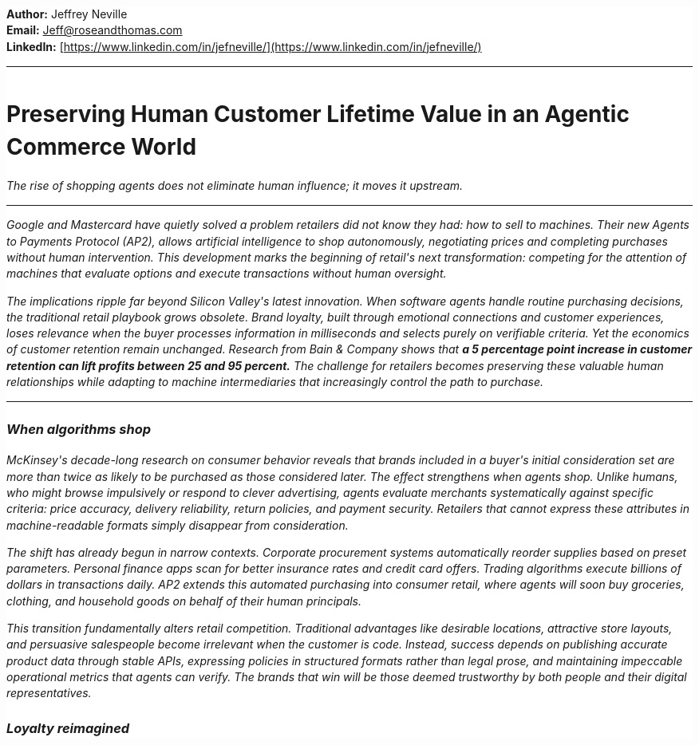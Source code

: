 **Author:** Jeffrey Neville  
**Email:** [Jeff@roseandthomas.com](mailto:Jeff@roseandthomas.com)  
**LinkedIn:** [https://www.linkedin.com/in/jefneville/](https://www.linkedin.com/in/jefneville/)  

---

# **Preserving Human Customer Lifetime Value in an Agentic Commerce World**

*The rise of shopping agents does not eliminate human influence; it moves it upstream.* 

---

*Google and Mastercard have quietly solved a problem retailers did not know they had: how to sell to machines. Their new Agents to Payments Protocol (AP2), allows artificial intelligence to shop autonomously, negotiating prices and completing purchases without human intervention. This development marks the beginning of retail's next transformation: competing for the attention of machines that evaluate options and execute transactions without human oversight.*

*The implications ripple far beyond Silicon Valley's latest innovation. When software agents handle routine purchasing decisions, the traditional retail playbook grows obsolete. Brand loyalty, built through emotional connections and customer experiences, loses relevance when the buyer processes information in milliseconds and selects purely on verifiable criteria. Yet the economics of customer retention remain unchanged. Research from Bain & Company shows that **a 5 percentage point increase in customer retention can lift profits between 25 and 95 percent.** The challenge for retailers becomes preserving these valuable human relationships while adapting to machine intermediaries that increasingly control the path to purchase.*

---

### ***When algorithms shop***

*McKinsey's decade-long research on consumer behavior reveals that brands included in a buyer's initial consideration set are more than twice as likely to be purchased as those considered later. The effect strengthens when agents shop. Unlike humans, who might browse impulsively or respond to clever advertising, agents evaluate merchants systematically against specific criteria: price accuracy, delivery reliability, return policies, and payment security. Retailers that cannot express these attributes in machine-readable formats simply disappear from consideration.*

*The shift has already begun in narrow contexts. Corporate procurement systems automatically reorder supplies based on preset parameters. Personal finance apps scan for better insurance rates and credit card offers. Trading algorithms execute billions of dollars in transactions daily. AP2 extends this automated purchasing into consumer retail, where agents will soon buy groceries, clothing, and household goods on behalf of their human principals.*

*This transition fundamentally alters retail competition. Traditional advantages like desirable locations, attractive store layouts, and persuasive salespeople become irrelevant when the customer is code. Instead, success depends on publishing accurate product data through stable APIs, expressing policies in structured formats rather than legal prose, and maintaining impeccable operational metrics that agents can verify. The brands that win will be those deemed trustworthy by both people and their digital representatives.*

### ***Loyalty reimagined***
